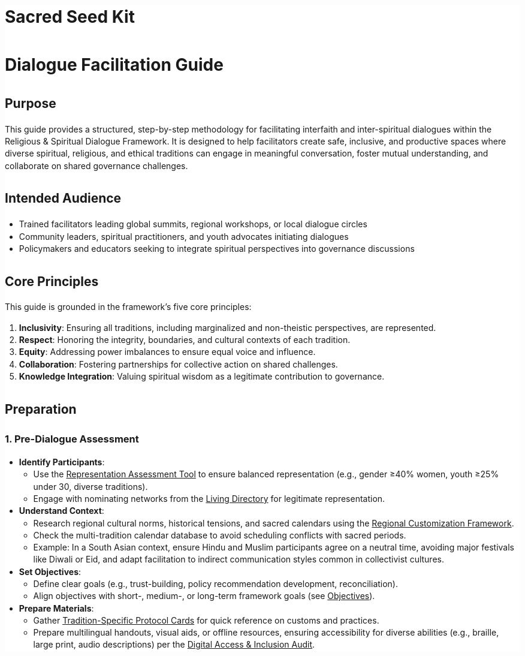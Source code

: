 # Sacred Seed Kit

# Dialogue Facilitation Guide

## Purpose
This guide provides a structured, step-by-step methodology for facilitating interfaith and inter-spiritual dialogues within the Religious & Spiritual Dialogue Framework. It is designed to help facilitators create safe, inclusive, and productive spaces where diverse spiritual, religious, and ethical traditions can engage in meaningful conversation, foster mutual understanding, and collaborate on shared governance challenges.

## Intended Audience
- Trained facilitators leading global summits, regional workshops, or local dialogue circles
- Community leaders, spiritual practitioners, and youth advocates initiating dialogues
- Policymakers and educators seeking to integrate spiritual perspectives into governance discussions

## Core Principles
This guide is grounded in the framework’s five core principles:
1. **Inclusivity**: Ensuring all traditions, including marginalized and non-theistic perspectives, are represented.
2. **Respect**: Honoring the integrity, boundaries, and cultural contexts of each tradition.
3. **Equity**: Addressing power imbalances to ensure equal voice and influence.
4. **Collaboration**: Fostering partnerships for collective action on shared challenges.
5. **Knowledge Integration**: Valuing spiritual wisdom as a legitimate contribution to governance.

## Preparation

### 1. Pre-Dialogue Assessment
- **Identify Participants**:
  - Use the [Representation Assessment Tool](/frameworks/tools/spiritual/representation-assessment-tool-en.pdf) to ensure balanced representation (e.g., gender ≥40% women, youth ≥25% under 30, diverse traditions).
  - Engage with nominating networks from the [Living Directory](/frameworks/docs/implementation/spiritual#appendix-f) for legitimate representation.
- **Understand Context**:
  - Research regional cultural norms, historical tensions, and sacred calendars using the [Regional Customization Framework](/frameworks/tools/spiritual/regional-customization-framework-en.pdf).
  - Check the multi-tradition calendar database to avoid scheduling conflicts with sacred periods.
  - Example: In a South Asian context, ensure Hindu and Muslim participants agree on a neutral time, avoiding major festivals like Diwali or Eid, and adapt facilitation to indirect communication styles common in collectivist cultures.
- **Set Objectives**:
  - Define clear goals (e.g., trust-building, policy recommendation development, reconciliation).
  - Align objectives with short-, medium-, or long-term framework goals (see [Objectives](/frameworks/docs/implementation/spiritual#03-objectives)).
- **Prepare Materials**:
  - Gather [Tradition-Specific Protocol Cards](/frameworks/tools/spiritual/tradition-protocol-cards-en.pdf) for quick reference on customs and practices.
  - Prepare multilingual handouts, visual aids, or offline resources, ensuring accessibility for diverse abilities (e.g., braille, large print, audio descriptions) per the [Digital Access & Inclusion Audit](/frameworks/tools/spiritual/digital-access-inclusion-audit-en.pdf).
